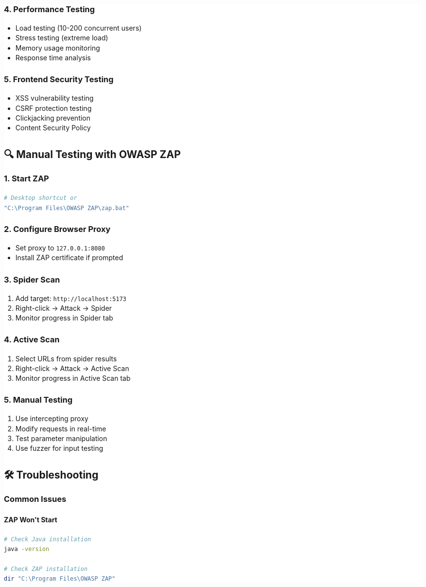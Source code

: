 ### 4. Performance Testing
- Load testing (10-200 concurrent users)
- Stress testing (extreme load)
- Memory usage monitoring
- Response time analysis

### 5. Frontend Security Testing
- XSS vulnerability testing
- CSRF protection testing
- Clickjacking prevention
- Content Security Policy

## 🔍 Manual Testing with OWASP ZAP

### 1. Start ZAP
```bash
# Desktop shortcut or
"C:\Program Files\OWASP ZAP\zap.bat"
```

### 2. Configure Browser Proxy
- Set proxy to `127.0.0.1:8080`
- Install ZAP certificate if prompted

### 3. Spider Scan
1. Add target: `http://localhost:5173`
2. Right-click → Attack → Spider
3. Monitor progress in Spider tab

### 4. Active Scan
1. Select URLs from spider results
2. Right-click → Attack → Active Scan
3. Monitor progress in Active Scan tab

### 5. Manual Testing
1. Use intercepting proxy
2. Modify requests in real-time
3. Test parameter manipulation
4. Use fuzzer for input testing

## 🛠️ Troubleshooting

### Common Issues

#### ZAP Won't Start
```bash
# Check Java installation
java -version

# Check ZAP installation
dir "C:\Program Files\OWASP ZAP"
```

